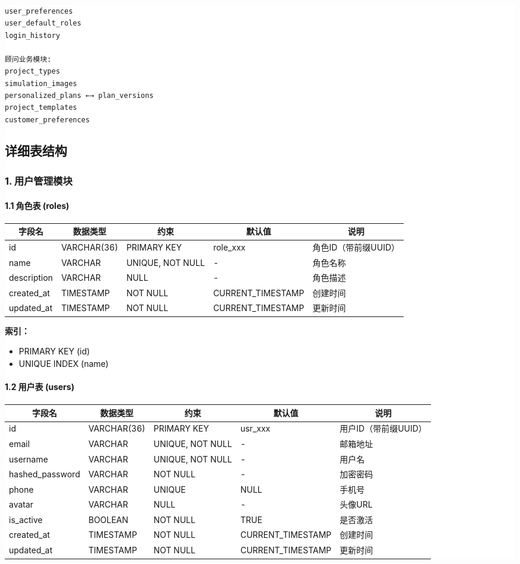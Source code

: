 ```
user_preferences
user_default_roles
login_history

顾问业务模块:
project_types
simulation_images
personalized_plans ←→ plan_versions
project_templates
customer_preferences
```

## 详细表结构

### 1. 用户管理模块

#### 1.1 角色表 (roles)

| 字段名      | 数据类型    | 约束             | 默认值            | 说明                 |
| ----------- | ----------- | ---------------- | ----------------- | -------------------- |
| id          | VARCHAR(36) | PRIMARY KEY      | role_xxx          | 角色ID（带前缀UUID） |
| name        | VARCHAR     | UNIQUE, NOT NULL | -                 | 角色名称             |
| description | VARCHAR     | NULL             | -                 | 角色描述             |
| created_at  | TIMESTAMP   | NOT NULL         | CURRENT_TIMESTAMP | 创建时间             |
| updated_at  | TIMESTAMP   | NOT NULL         | CURRENT_TIMESTAMP | 更新时间             |

**索引：**

- PRIMARY KEY (id)
- UNIQUE INDEX (name)

#### 1.2 用户表 (users)

| 字段名          | 数据类型    | 约束             | 默认值            | 说明                 |
| --------------- | ----------- | ---------------- | ----------------- | -------------------- |
| id              | VARCHAR(36) | PRIMARY KEY      | usr_xxx           | 用户ID（带前缀UUID） |
| email           | VARCHAR     | UNIQUE, NOT NULL | -                 | 邮箱地址             |
| username        | VARCHAR     | UNIQUE, NOT NULL | -                 | 用户名               |
| hashed_password | VARCHAR     | NOT NULL         | -                 | 加密密码             |
| phone           | VARCHAR     | UNIQUE           | NULL              | 手机号               |
| avatar          | VARCHAR     | NULL             | -                 | 头像URL              |
| is_active       | BOOLEAN     | NOT NULL         | TRUE              | 是否激活             |
| created_at      | TIMESTAMP   | NOT NULL         | CURRENT_TIMESTAMP | 创建时间             |
| updated_at      | TIMESTAMP   | NOT NULL         | CURRENT_TIMESTAMP | 更新时间             |
